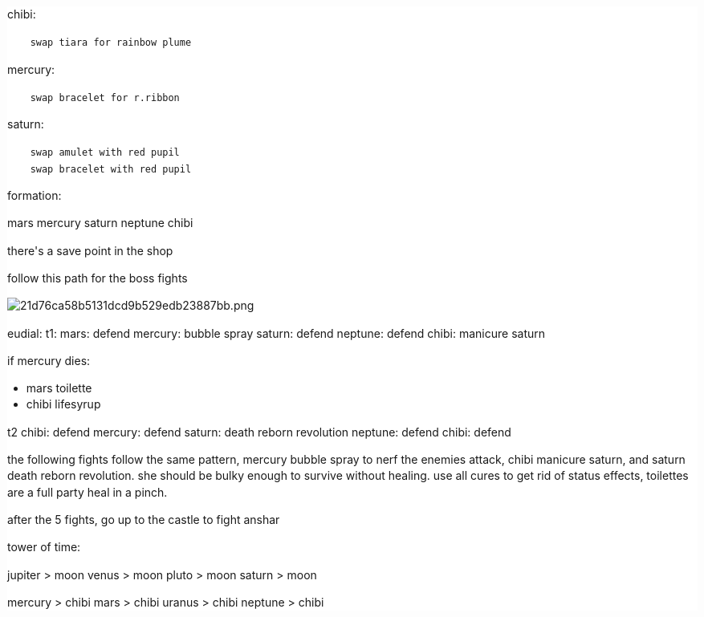chibi:

		swap tiara for rainbow plume

mercury:

		swap bracelet for r.ribbon

saturn:

		swap amulet with red pupil
		swap bracelet with red pupil

formation:

mars   mercury
   saturn
neptune   chibi

there's a save point in the shop

follow this path for the boss fights

![21d76ca58b5131dcd9b529edb23887bb.png](resources/2c7c94126a1f4629b58b6d79c6562b68.png)

eudial:
t1:
mars: defend
mercury: bubble spray
saturn: defend
neptune: defend
chibi: manicure saturn

if mercury dies:
- mars toilette
- chibi lifesyrup

t2
chibi: defend
mercury: defend
saturn: death reborn revolution
neptune: defend
chibi: defend

the following fights follow the same pattern, mercury bubble spray to nerf the enemies attack, chibi manicure saturn, and saturn death reborn revolution. she should be bulky enough to survive without healing. use all cures to get rid of status effects, toilettes are a full party heal in a pinch.

after the 5 fights, go up to the castle to fight anshar

tower of time:

jupiter > moon
venus > moon
pluto > moon
saturn > moon

mercury > chibi
mars > chibi
uranus > chibi
neptune > chibi
